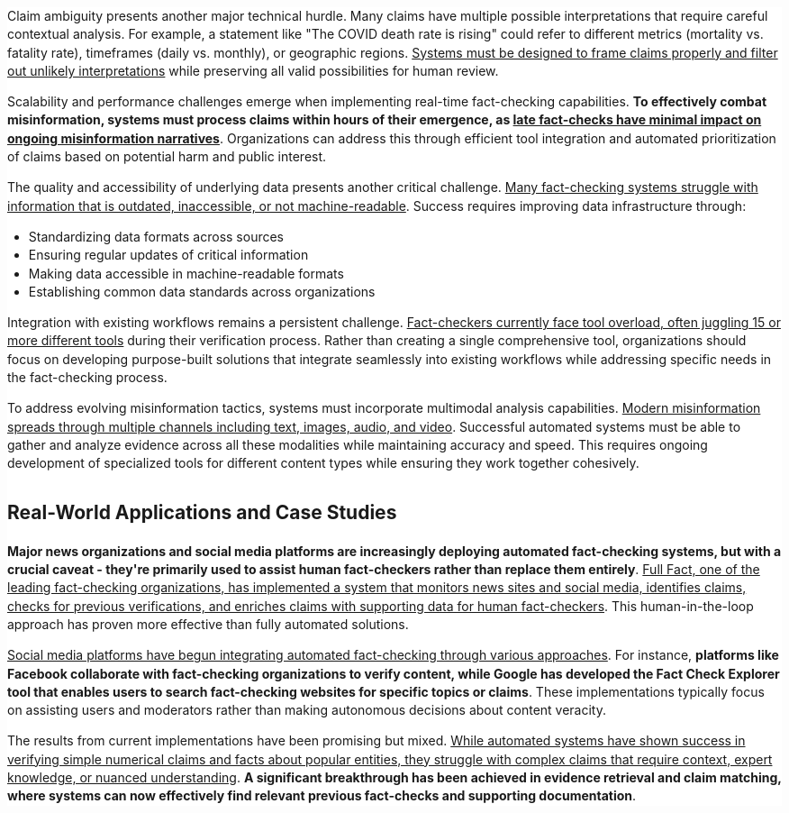 Claim ambiguity presents another major technical hurdle. Many claims have multiple possible interpretations that require careful contextual analysis. For example, a statement like "The COVID death rate is rising" could refer to different metrics (mortality vs. fatality rate), timeframes (daily vs. monthly), or geographic regions. [Systems must be designed to frame claims properly and filter out unlikely interpretations](https://arxiv.org/pdf/2103.07769v2) while preserving all valid possibilities for human review.

Scalability and performance challenges emerge when implementing real-time fact-checking capabilities. **To effectively combat misinformation, systems must process claims within hours of their emergence, as [late fact-checks have minimal impact on ongoing misinformation narratives](https://arxiv.org/pdf/2301.03056v1)**. Organizations can address this through efficient tool integration and automated prioritization of claims based on potential harm and public interest.

The quality and accessibility of underlying data presents another critical challenge. [Many fact-checking systems struggle with information that is outdated, inaccessible, or not machine-readable](https://arxiv.org/pdf/2205.10894v1). Success requires improving data infrastructure through:

* Standardizing data formats across sources
* Ensuring regular updates of critical information
* Making data accessible in machine-readable formats
* Establishing common data standards across organizations

Integration with existing workflows remains a persistent challenge. [Fact-checkers currently face tool overload, often juggling 15 or more different tools](https://arxiv.org/pdf/2205.10894v1) during their verification process. Rather than creating a single comprehensive tool, organizations should focus on developing purpose-built solutions that integrate seamlessly into existing workflows while addressing specific needs in the fact-checking process.

To address evolving misinformation tactics, systems must incorporate multimodal analysis capabilities. [Modern misinformation spreads through multiple channels including text, images, audio, and video](https://arxiv.org/pdf/2103.07769v2). Successful automated systems must be able to gather and analyze evidence across all these modalities while maintaining accuracy and speed. This requires ongoing development of specialized tools for different content types while ensuring they work together cohesively.

## Real-World Applications and Case Studies

**Major news organizations and social media platforms are increasingly deploying automated fact-checking systems, but with a crucial caveat - they're primarily used to assist human fact-checkers rather than replace them entirely**. [Full Fact, one of the leading fact-checking organizations, has implemented a system that monitors news sites and social media, identifies claims, checks for previous verifications, and enriches claims with supporting data for human fact-checkers](https://arxiv.org/pdf/2103.07769v2). This human-in-the-loop approach has proven more effective than fully automated solutions.

[Social media platforms have begun integrating automated fact-checking through various approaches](https://arxiv.org/pdf/2304.14238v2). For instance, **platforms like Facebook collaborate with fact-checking organizations to verify content, while Google has developed the Fact Check Explorer tool that enables users to search fact-checking websites for specific topics or claims**. These implementations typically focus on assisting users and moderators rather than making autonomous decisions about content veracity.

The results from current implementations have been promising but mixed. [While automated systems have shown success in verifying simple numerical claims and facts about popular entities, they struggle with complex claims that require context, expert knowledge, or nuanced understanding](https://arxiv.org/pdf/2103.07769v2). **A significant breakthrough has been achieved in evidence retrieval and claim matching, where systems can now effectively find relevant previous fact-checks and supporting documentation**.
